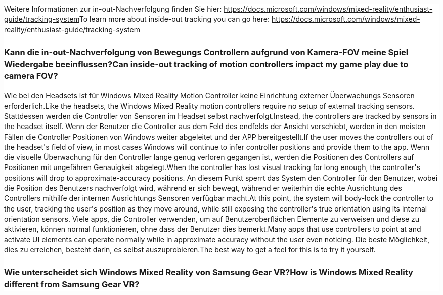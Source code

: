 <span data-ttu-id="2d1c5-139">Weitere Informationen zur in-out-Nachverfolgung finden Sie hier: <https://docs.microsoft.com/windows/mixed-reality/enthusiast-guide/tracking-system></span><span class="sxs-lookup"><span data-stu-id="2d1c5-139">To learn more about inside-out tracking you can go here: <https://docs.microsoft.com/windows/mixed-reality/enthusiast-guide/tracking-system></span></span>

### <a name="can-inside-out-tracking-of-motion-controllers-impact-my-game-play-due-to-camera-fov"></a><span data-ttu-id="2d1c5-140">Kann die in-out-Nachverfolgung von Bewegungs Controllern aufgrund von Kamera-FOV meine Spiel Wiedergabe beeinflussen?</span><span class="sxs-lookup"><span data-stu-id="2d1c5-140">Can inside-out tracking of motion controllers impact my game play due to camera FOV?</span></span>

 <span data-ttu-id="2d1c5-141">Wie bei den Headsets ist für Windows Mixed Reality Motion Controller keine Einrichtung externer Überwachungs Sensoren erforderlich.</span><span class="sxs-lookup"><span data-stu-id="2d1c5-141">Like the headsets, the Windows Mixed Reality motion controllers require no setup of external tracking sensors.</span></span> <span data-ttu-id="2d1c5-142">Stattdessen werden die Controller von Sensoren im Headset selbst nachverfolgt.</span><span class="sxs-lookup"><span data-stu-id="2d1c5-142">Instead, the controllers are tracked by sensors in the headset itself.</span></span> <span data-ttu-id="2d1c5-143">Wenn der Benutzer die Controller aus dem Feld des endfelds der Ansicht verschiebt, werden in den meisten Fällen die Controller Positionen von Windows weiter abgeleitet und der APP bereitgestellt.</span><span class="sxs-lookup"><span data-stu-id="2d1c5-143">If the user moves the controllers out of the headset's field of view, in most cases Windows will continue to infer controller positions and provide them to the app.</span></span> <span data-ttu-id="2d1c5-144">Wenn die visuelle Überwachung für den Controller lange genug verloren gegangen ist, werden die Positionen des Controllers auf Positionen mit ungefähren Genauigkeit abgelegt.</span><span class="sxs-lookup"><span data-stu-id="2d1c5-144">When the controller has lost visual tracking for long enough, the controller's positions will drop to approximate-accuracy positions.</span></span> <span data-ttu-id="2d1c5-145">An diesem Punkt sperrt das System den Controller für den Benutzer, wobei die Position des Benutzers nachverfolgt wird, während er sich bewegt, während er weiterhin die echte Ausrichtung des Controllers mithilfe der internen Ausrichtungs Sensoren verfügbar macht.</span><span class="sxs-lookup"><span data-stu-id="2d1c5-145">At this point, the system will body-lock the controller to the user, tracking the user's position as they move around, while still exposing the controller's true orientation using its internal orientation sensors.</span></span> <span data-ttu-id="2d1c5-146">Viele apps, die Controller verwenden, um auf Benutzeroberflächen Elemente zu verweisen und diese zu aktivieren, können normal funktionieren, ohne dass der Benutzer dies bemerkt.</span><span class="sxs-lookup"><span data-stu-id="2d1c5-146">Many apps that use controllers to point at and activate UI elements can operate normally while in approximate accuracy without the user even noticing.</span></span> <span data-ttu-id="2d1c5-147">Die beste Möglichkeit, dies zu erreichen, besteht darin, es selbst auszuprobieren.</span><span class="sxs-lookup"><span data-stu-id="2d1c5-147">The best way to get a feel for this is to try it yourself.</span></span>

### <a name="how-is-windows-mixed-reality-different-from-samsung-gear-vr"></a><span data-ttu-id="2d1c5-148">Wie unterscheidet sich Windows Mixed Reality von Samsung Gear VR?</span><span class="sxs-lookup"><span data-stu-id="2d1c5-148">How is Windows Mixed Reality different from Samsung Gear VR?</span></span>
